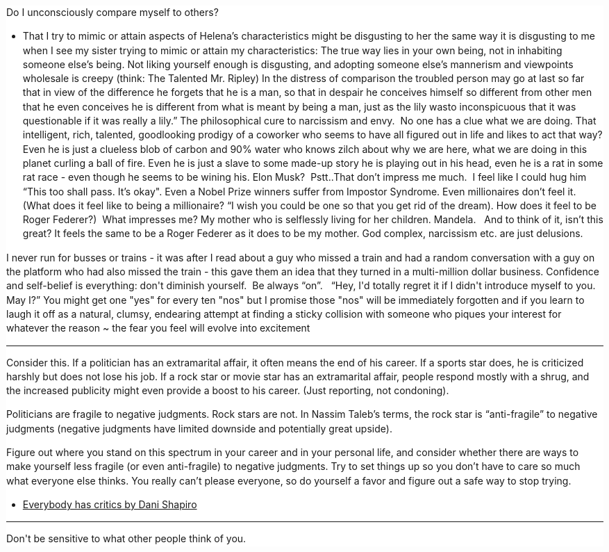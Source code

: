 
Do I unconsciously compare myself to others? 

-  That I try to mimic or attain aspects of Helena’s characteristics might be disgusting to her the same way it is disgusting to me when I see my sister trying to mimic or attain my characteristics: The true way lies in your own being, not in inhabiting someone else’s being. Not liking yourself enough is disgusting, and adopting someone else’s mannerism and viewpoints wholesale is creepy (think: The Talented Mr. Ripley)  In the distress of comparison the troubled person may go at last so far that in view of the difference he forgets that he is a man, so that in despair he conceives himself so different from other men that he even conceives he is different from what is meant by being a man, just as the lily wasto inconspicuous that it was questionable if it was really a lily.” The philosophical cure to narcissism and envy.  No one has a clue what we are doing. That intelligent, rich, talented, goodlooking prodigy of a coworker who seems to have all figured out in life and likes to act that way? Even he is just a clueless blob of carbon and 90% water who knows zilch about why we are here, what we are doing in this planet curling a ball of fire. Even he is just a slave to some made-up story he is playing out in his head, even he is a rat in some rat race - even though he seems to be wining his. Elon Musk?  Pstt..That don’t impress me much.  I feel like I could hug him “This too shall pass. It’s okay". Even a Nobel Prize winners suffer from Impostor Syndrome. Even millionaires don’t feel it. (What does it feel like to being a millionaire? “I wish you could be one so that you get rid of the dream). How does it feel to be Roger Federer?)  What impresses me? My mother who is selflessly living for her children. Mandela.   And to think of it, isn’t this great? It feels the same to be a Roger Federer as it does to be my mother. God complex, narcissism etc. are just delusions.  


I never run for busses or trains - it was after I read about a guy who missed a train and had a random conversation with a guy on the platform who had also missed the train - this gave them an idea that they turned in a multi-million dollar business.
Confidence and self-belief is everything: don't diminish yourself.  Be always “on”.   “Hey, I'd totally regret it if I didn't introduce myself to you.  May I?” You might get one "yes" for every ten "nos" but I promise those "nos" will be immediately forgotten and if you learn to laugh it off as a natural, clumsy, endearing attempt at finding a sticky collision with someone who piques your interest for whatever the reason ~ the fear you feel will evolve into excitement

----


Consider this. If a politician has an extramarital affair, it often means the end of his career. If a sports star does, he is criticized harshly but does not lose his job. If a rock star or movie star has an extramarital affair, people respond mostly with a shrug, and the increased publicity might even provide a boost to his career. (Just reporting, not condoning).

Politicians are fragile to negative judgments. Rock stars are not. In Nassim Taleb’s terms, the rock star is “anti-fragile” to negative judgments (negative judgments have limited downside and potentially great upside).

Figure out where you stand on this spectrum in your career and in your personal life, and consider whether there are ways to make yourself less fragile (or even anti-fragile) to negative judgments. Try to set things up so you don’t have to care so much what everyone else thinks. You really can’t please everyone, so do yourself a favor and figure out a safe way to stop trying.

- [Everybody has critics by Dani Shapiro](https://www.elle.co.za/the-haters-gonna-hate-everybody-has-critics)

----

Don't be sensitive to what other people think of you.
